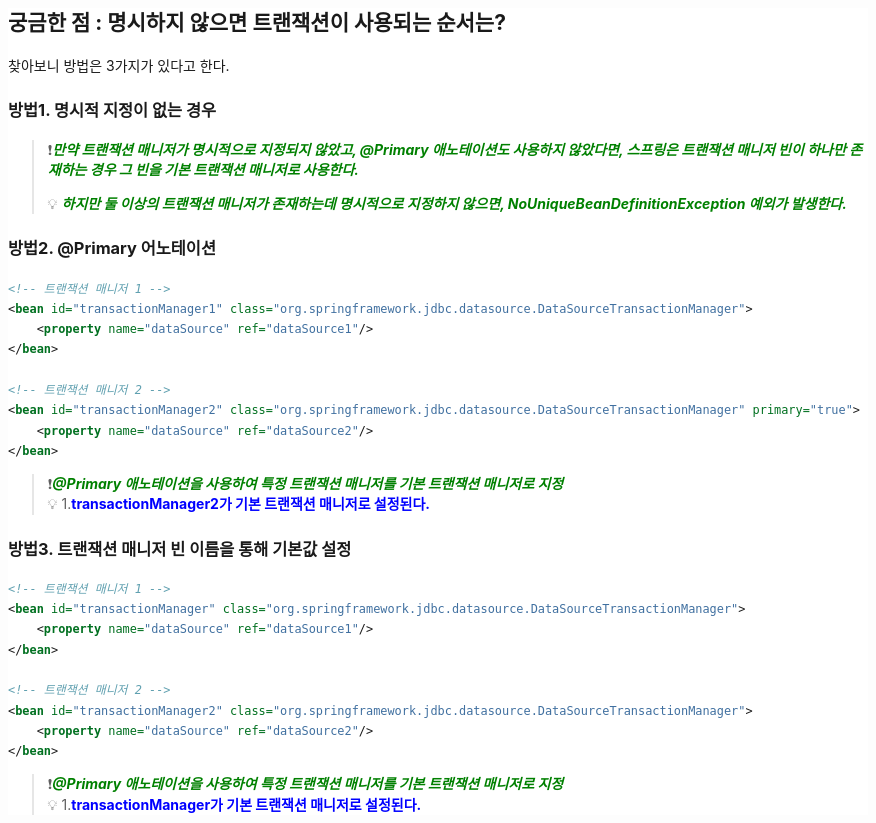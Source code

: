 

## 궁금한 점 : 명시하지 않으면 트랜잭션이 사용되는 순서는?
찾아보니 방법은 3가지가 있다고 한다.

### 방법1. 명시적 지정이 없는 경우
> ❗<span style='color:green'>***만약 트랜잭션 매니저가 명시적으로 지정되지 않았고, @Primary 애노테이션도 사용하지 않았다면, 스프링은 트랜잭션 매니저 빈이 하나만 존재하는 경우 그 빈을 기본 트랜잭션 매니저로 사용한다.***</span>  
>    
> 💡 <span style='color:green'>***하지만 둘 이상의 트랜잭션 매니저가 존재하는데 명시적으로 지정하지 않으면, NoUniqueBeanDefinitionException 예외가 발생한다.***</span>  



### 방법2. @Primary 어노테이션 
```xml
<!-- 트랜잭션 매니저 1 -->
<bean id="transactionManager1" class="org.springframework.jdbc.datasource.DataSourceTransactionManager">
    <property name="dataSource" ref="dataSource1"/>
</bean>

<!-- 트랜잭션 매니저 2 -->
<bean id="transactionManager2" class="org.springframework.jdbc.datasource.DataSourceTransactionManager" primary="true">
    <property name="dataSource" ref="dataSource2"/>
</bean>

```

> ❗<span style='color:green'>***@Primary 애노테이션을 사용하여 특정 트랜잭션 매니저를 기본 트랜잭션 매니저로 지정***</span>  
> 💡 1.<span style='color:blue'>**transactionManager2가 기본 트랜잭션 매니저로 설정된다.**</span>  


### 방법3. 트랜잭션 매니저 빈 이름을 통해 기본값 설정
```xml
<!-- 트랜잭션 매니저 1 -->
<bean id="transactionManager" class="org.springframework.jdbc.datasource.DataSourceTransactionManager">
    <property name="dataSource" ref="dataSource1"/>
</bean>

<!-- 트랜잭션 매니저 2 -->
<bean id="transactionManager2" class="org.springframework.jdbc.datasource.DataSourceTransactionManager">
    <property name="dataSource" ref="dataSource2"/>
</bean>

```

> ❗<span style='color:green'>***@Primary 애노테이션을 사용하여 특정 트랜잭션 매니저를 기본 트랜잭션 매니저로 지정***</span>  
> 💡 1.<span style='color:blue'>**transactionManager가 기본 트랜잭션 매니저로 설정된다.**</span>  
